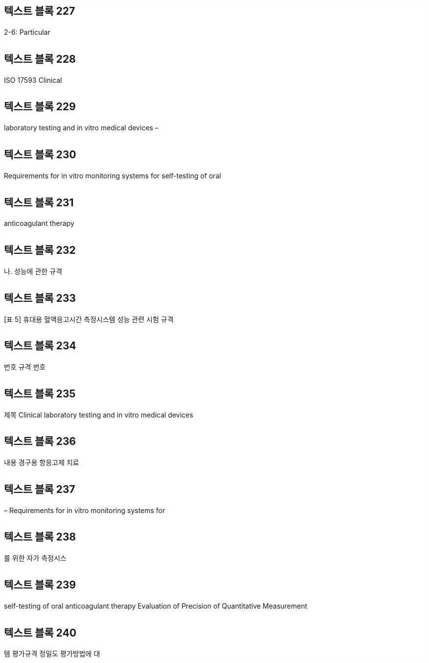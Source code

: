 ## 텍스트 블록 227
2-6: Particular

## 텍스트 블록 228
ISO 17593 Clinical

## 텍스트 블록 229
laboratory testing and in vitro medical devices –

## 텍스트 블록 230
Requirements for in vitro monitoring systems for self-testing of oral

## 텍스트 블록 231
anticoagulant therapy

## 텍스트 블록 232
나. 성능에 관한 규격

## 텍스트 블록 233
[표 5] 휴대용 혈액응고시간 측정시스템 성능 관련 시험 규격

## 텍스트 블록 234
번호 규격 번호

## 텍스트 블록 235
제목 Clinical laboratory testing and in vitro medical devices

## 텍스트 블록 236
내용 경구용 항응고제 치료

## 텍스트 블록 237
– Requirements for in vitro monitoring systems for

## 텍스트 블록 238
를 위한 자가 측정시스

## 텍스트 블록 239
self-testing of oral anticoagulant therapy Evaluation of Precision of Quantitative Measurement

## 텍스트 블록 240
템 평가규격 정밀도 평가방법에 대
